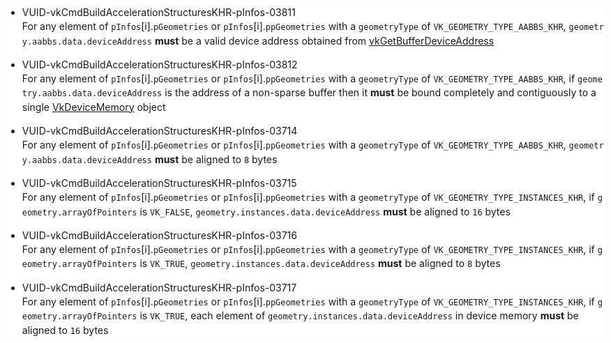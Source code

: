 - <a href="#VUID-vkCmdBuildAccelerationStructuresKHR-pInfos-03811"
  id="VUID-vkCmdBuildAccelerationStructuresKHR-pInfos-03811"></a>
  VUID-vkCmdBuildAccelerationStructuresKHR-pInfos-03811  
  For any element of `pInfos`\[i\].`pGeometries` or
  `pInfos`\[i\].`ppGeometries` with a `geometryType` of
  `VK_GEOMETRY_TYPE_AABBS_KHR`, `geometry.aabbs.data.deviceAddress`
  **must** be a valid device address obtained from
  [vkGetBufferDeviceAddress](https://registry.khronos.org/vulkan/specs/1.3-extensions/man/html/vkGetBufferDeviceAddress.html)

- <a href="#VUID-vkCmdBuildAccelerationStructuresKHR-pInfos-03812"
  id="VUID-vkCmdBuildAccelerationStructuresKHR-pInfos-03812"></a>
  VUID-vkCmdBuildAccelerationStructuresKHR-pInfos-03812  
  For any element of `pInfos`\[i\].`pGeometries` or
  `pInfos`\[i\].`ppGeometries` with a `geometryType` of
  `VK_GEOMETRY_TYPE_AABBS_KHR`, if `geometry.aabbs.data.deviceAddress`
  is the address of a non-sparse buffer then it **must** be bound
  completely and contiguously to a single
  [VkDeviceMemory](https://registry.khronos.org/vulkan/specs/1.3-extensions/man/html/VkDeviceMemory.html) object

- <a href="#VUID-vkCmdBuildAccelerationStructuresKHR-pInfos-03714"
  id="VUID-vkCmdBuildAccelerationStructuresKHR-pInfos-03714"></a>
  VUID-vkCmdBuildAccelerationStructuresKHR-pInfos-03714  
  For any element of `pInfos`\[i\].`pGeometries` or
  `pInfos`\[i\].`ppGeometries` with a `geometryType` of
  `VK_GEOMETRY_TYPE_AABBS_KHR`, `geometry.aabbs.data.deviceAddress`
  **must** be aligned to `8` bytes

- <a href="#VUID-vkCmdBuildAccelerationStructuresKHR-pInfos-03715"
  id="VUID-vkCmdBuildAccelerationStructuresKHR-pInfos-03715"></a>
  VUID-vkCmdBuildAccelerationStructuresKHR-pInfos-03715  
  For any element of `pInfos`\[i\].`pGeometries` or
  `pInfos`\[i\].`ppGeometries` with a `geometryType` of
  `VK_GEOMETRY_TYPE_INSTANCES_KHR`, if `geometry.arrayOfPointers` is
  `VK_FALSE`, `geometry.instances.data.deviceAddress` **must** be
  aligned to `16` bytes

- <a href="#VUID-vkCmdBuildAccelerationStructuresKHR-pInfos-03716"
  id="VUID-vkCmdBuildAccelerationStructuresKHR-pInfos-03716"></a>
  VUID-vkCmdBuildAccelerationStructuresKHR-pInfos-03716  
  For any element of `pInfos`\[i\].`pGeometries` or
  `pInfos`\[i\].`ppGeometries` with a `geometryType` of
  `VK_GEOMETRY_TYPE_INSTANCES_KHR`, if `geometry.arrayOfPointers` is
  `VK_TRUE`, `geometry.instances.data.deviceAddress` **must** be aligned
  to `8` bytes

- <a href="#VUID-vkCmdBuildAccelerationStructuresKHR-pInfos-03717"
  id="VUID-vkCmdBuildAccelerationStructuresKHR-pInfos-03717"></a>
  VUID-vkCmdBuildAccelerationStructuresKHR-pInfos-03717  
  For any element of `pInfos`\[i\].`pGeometries` or
  `pInfos`\[i\].`ppGeometries` with a `geometryType` of
  `VK_GEOMETRY_TYPE_INSTANCES_KHR`, if `geometry.arrayOfPointers` is
  `VK_TRUE`, each element of `geometry.instances.data.deviceAddress` in
  device memory **must** be aligned to `16` bytes
